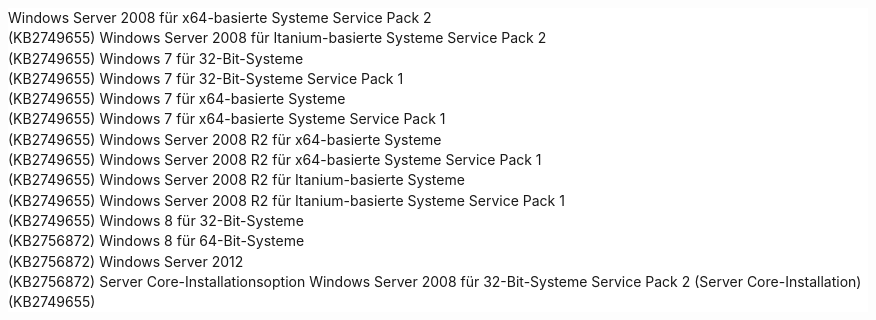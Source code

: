 </tr>
<tr class="even">
<td style="border:1px solid black;">Windows Server 2008 für x64-basierte Systeme Service Pack 2<br />
(KB2749655)</td>
</tr>
<tr class="odd">
<td style="border:1px solid black;">Windows Server 2008 für Itanium-basierte Systeme Service Pack 2<br />
(KB2749655)</td>
</tr>
<tr class="even">
<td style="border:1px solid black;">Windows 7 für 32-Bit-Systeme<br />
(KB2749655)</td>
</tr>
<tr class="odd">
<td style="border:1px solid black;">Windows 7 für 32-Bit-Systeme Service Pack 1<br />
(KB2749655)</td>
</tr>
<tr class="even">
<td style="border:1px solid black;">Windows 7 für x64-basierte Systeme<br />
(KB2749655)</td>
</tr>
<tr class="odd">
<td style="border:1px solid black;">Windows 7 für x64-basierte Systeme Service Pack 1<br />
(KB2749655)</td>
</tr>
<tr class="even">
<td style="border:1px solid black;">Windows Server 2008 R2 für x64-basierte Systeme<br />
(KB2749655)</td>
</tr>
<tr class="odd">
<td style="border:1px solid black;">Windows Server 2008 R2 für x64-basierte Systeme Service Pack 1<br />
(KB2749655)</td>
</tr>
<tr class="even">
<td style="border:1px solid black;">Windows Server 2008 R2 für Itanium-basierte Systeme<br />
(KB2749655)</td>
</tr>
<tr class="odd">
<td style="border:1px solid black;">Windows Server 2008 R2 für Itanium-basierte Systeme Service Pack 1<br />
(KB2749655)</td>
</tr>
<tr class="even">
<td style="border:1px solid black;">Windows 8 für 32-Bit-Systeme<br />
(KB2756872)</td>
</tr>
<tr class="odd">
<td style="border:1px solid black;">Windows 8 für 64-Bit-Systeme<br />
(KB2756872)</td>
</tr>
<tr class="even">
<td style="border:1px solid black;">Windows Server 2012<br />
(KB2756872)</td>
</tr>
<tr class="odd">
<td style="border:1px solid black;">Server Core-Installationsoption</td>
</tr>
<tr class="even">
<td style="border:1px solid black;">Windows Server 2008 für 32-Bit-Systeme Service Pack 2 (Server Core-Installation)<br />
(KB2749655)</td>